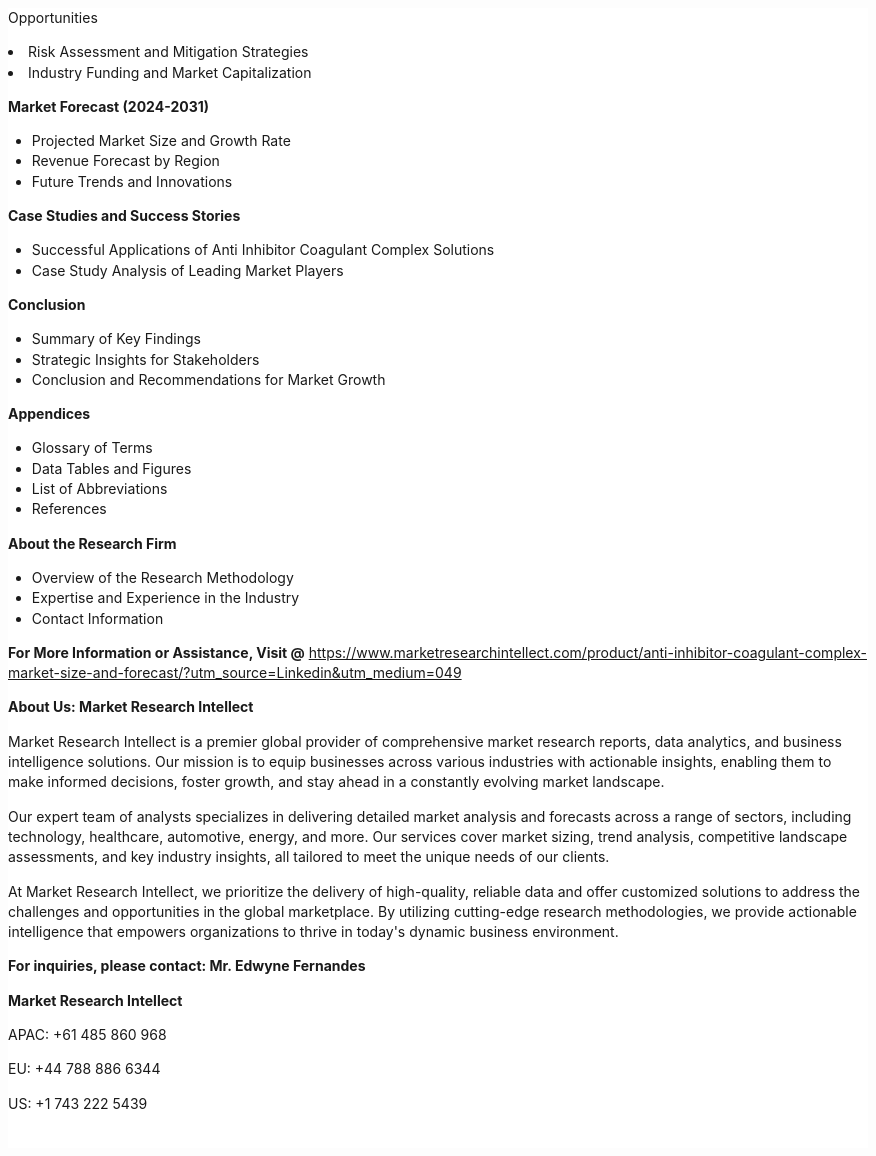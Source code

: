 Opportunities</li><li>Risk Assessment and Mitigation Strategies</li><li>Industry Funding and Market Capitalization</li></ul><p><strong>Market Forecast (2024-2031)</strong></p><ul><li>Projected Market Size and Growth Rate</li><li>Revenue Forecast by Region</li><li>Future Trends and Innovations</li></ul><p><strong>Case Studies and Success Stories</strong></p><ul><li>Successful Applications of Anti Inhibitor Coagulant Complex Solutions</li><li>Case Study Analysis of Leading Market Players</li></ul><p><strong>Conclusion</strong></p><ul><li>Summary of Key Findings</li><li>Strategic Insights for Stakeholders</li><li>Conclusion and Recommendations for Market Growth</li></ul><p><strong>Appendices</strong></p><ul><li>Glossary of Terms</li><li>Data Tables and Figures</li><li>List of Abbreviations</li><li>References</li></ul><p><strong>About the Research Firm</strong></p><ul><li>Overview of the Research Methodology</li><li>Expertise and Experience in the Industry</li><li>Contact Information</li></ul></div><div class="article-main__content" data-test-id="publishing-text-block"><p><span class="font-[700]"><strong>For More Information or Assistance, Visit @</strong>&nbsp;<a href="https://www.marketresearchintellect.com/product/anti-inhibitor-coagulant-complex-market-size-and-forecast/?utm_source=Linkedin&utm_medium=049">https://www.marketresearchintellect.com/product/anti-inhibitor-coagulant-complex-market-size-and-forecast/?utm_source=Linkedin&utm_medium=049</a></span></p><p><strong>About Us: Market Research Intellect</strong></p><p>Market Research Intellect is a premier global provider of comprehensive market research reports, data analytics, and business intelligence solutions. Our mission is to equip businesses across various industries with actionable insights, enabling them to make informed decisions, foster growth, and stay ahead in a constantly evolving market landscape.</p><p>Our expert team of analysts specializes in delivering detailed market analysis and forecasts across a range of sectors, including technology, healthcare, automotive, energy, and more. Our services cover market sizing, trend analysis, competitive landscape assessments, and key industry insights, all tailored to meet the unique needs of our clients.</p><p>At Market Research Intellect, we prioritize the delivery of high-quality, reliable data and offer customized solutions to address the challenges and opportunities in the global marketplace. By utilizing cutting-edge research methodologies, we provide actionable intelligence that empowers organizations to thrive in today's dynamic business environment.</p><p><strong>For inquiries, please contact: Mr. Edwyne Fernandes</strong></p><p><strong>Market Research Intellect</strong></p><p>APAC: +61 485 860 968</p><p>EU: +44 788 886 6344</p><p>US: +1 743 222 5439</p></div><div class="article-main__content" data-test-id="publishing-text-block">&nbsp;</div>
